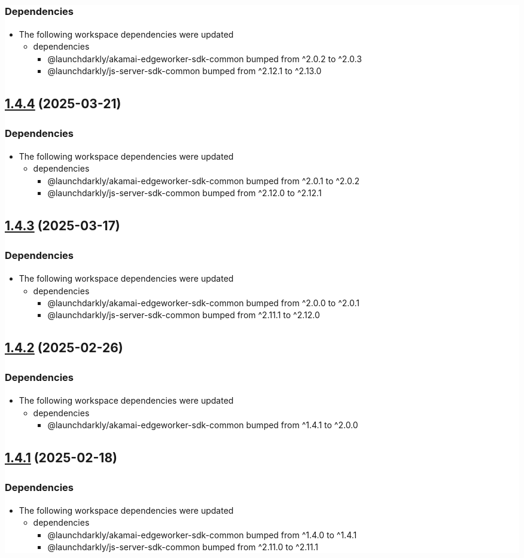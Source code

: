 ### Dependencies

* The following workspace dependencies were updated
  * dependencies
    * @launchdarkly/akamai-edgeworker-sdk-common bumped from ^2.0.2 to ^2.0.3
    * @launchdarkly/js-server-sdk-common bumped from ^2.12.1 to ^2.13.0

## [1.4.4](https://github.com/launchdarkly/js-core/compare/akamai-server-edgekv-sdk-v1.4.3...akamai-server-edgekv-sdk-v1.4.4) (2025-03-21)


### Dependencies

* The following workspace dependencies were updated
  * dependencies
    * @launchdarkly/akamai-edgeworker-sdk-common bumped from ^2.0.1 to ^2.0.2
    * @launchdarkly/js-server-sdk-common bumped from ^2.12.0 to ^2.12.1

## [1.4.3](https://github.com/launchdarkly/js-core/compare/akamai-server-edgekv-sdk-v1.4.2...akamai-server-edgekv-sdk-v1.4.3) (2025-03-17)


### Dependencies

* The following workspace dependencies were updated
  * dependencies
    * @launchdarkly/akamai-edgeworker-sdk-common bumped from ^2.0.0 to ^2.0.1
    * @launchdarkly/js-server-sdk-common bumped from ^2.11.1 to ^2.12.0

## [1.4.2](https://github.com/launchdarkly/js-core/compare/akamai-server-edgekv-sdk-v1.4.1...akamai-server-edgekv-sdk-v1.4.2) (2025-02-26)


### Dependencies

* The following workspace dependencies were updated
  * dependencies
    * @launchdarkly/akamai-edgeworker-sdk-common bumped from ^1.4.1 to ^2.0.0

## [1.4.1](https://github.com/launchdarkly/js-core/compare/akamai-server-edgekv-sdk-v1.4.0...akamai-server-edgekv-sdk-v1.4.1) (2025-02-18)


### Dependencies

* The following workspace dependencies were updated
  * dependencies
    * @launchdarkly/akamai-edgeworker-sdk-common bumped from ^1.4.0 to ^1.4.1
    * @launchdarkly/js-server-sdk-common bumped from ^2.11.0 to ^2.11.1
